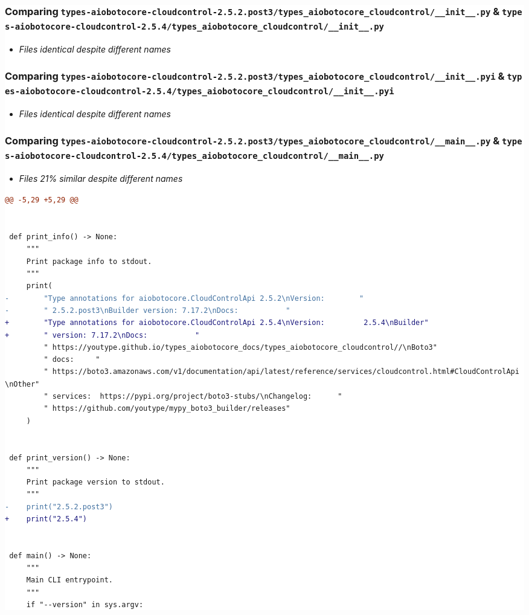 ### Comparing `types-aiobotocore-cloudcontrol-2.5.2.post3/types_aiobotocore_cloudcontrol/__init__.py` & `types-aiobotocore-cloudcontrol-2.5.4/types_aiobotocore_cloudcontrol/__init__.py`

 * *Files identical despite different names*

### Comparing `types-aiobotocore-cloudcontrol-2.5.2.post3/types_aiobotocore_cloudcontrol/__init__.pyi` & `types-aiobotocore-cloudcontrol-2.5.4/types_aiobotocore_cloudcontrol/__init__.pyi`

 * *Files identical despite different names*

### Comparing `types-aiobotocore-cloudcontrol-2.5.2.post3/types_aiobotocore_cloudcontrol/__main__.py` & `types-aiobotocore-cloudcontrol-2.5.4/types_aiobotocore_cloudcontrol/__main__.py`

 * *Files 21% similar despite different names*

```diff
@@ -5,29 +5,29 @@
 
 
 def print_info() -> None:
     """
     Print package info to stdout.
     """
     print(
-        "Type annotations for aiobotocore.CloudControlApi 2.5.2\nVersion:        "
-        " 2.5.2.post3\nBuilder version: 7.17.2\nDocs:           "
+        "Type annotations for aiobotocore.CloudControlApi 2.5.4\nVersion:         2.5.4\nBuilder"
+        " version: 7.17.2\nDocs:           "
         " https://youtype.github.io/types_aiobotocore_docs/types_aiobotocore_cloudcontrol//\nBoto3"
         " docs:     "
         " https://boto3.amazonaws.com/v1/documentation/api/latest/reference/services/cloudcontrol.html#CloudControlApi\nOther"
         " services:  https://pypi.org/project/boto3-stubs/\nChangelog:      "
         " https://github.com/youtype/mypy_boto3_builder/releases"
     )
 
 
 def print_version() -> None:
     """
     Print package version to stdout.
     """
-    print("2.5.2.post3")
+    print("2.5.4")
 
 
 def main() -> None:
     """
     Main CLI entrypoint.
     """
     if "--version" in sys.argv:
```

